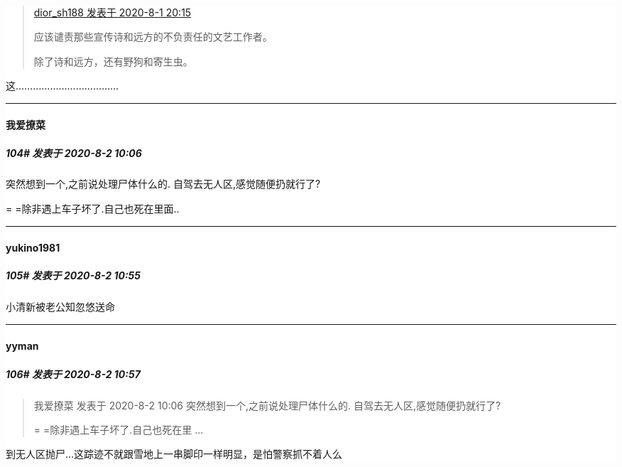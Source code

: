 

<blockquote><a href="httphttps://bbs.saraba1st.com/2b/forum.php?mod=redirect&amp;goto=findpost&amp;pid=48286195&amp;ptid=1952629" target="_blank">dior_sh188 发表于 2020-8-1 20:15</a>

应该谴责那些宣传诗和远方的不负责任的文艺工作者。


除了诗和远方，还有野狗和寄生虫。</blockquote>
这………………………………







*****

####  我爱撩菜  
##### 104#       发表于 2020-8-2 10:06




突然想到一个,之前说处理尸体什么的. 自驾去无人区,感觉随便扔就行了?


= =除非遇上车子坏了.自己也死在里面..







*****

####  yukino1981  
##### 105#       发表于 2020-8-2 10:55




小清新被老公知忽悠送命







*****

####  yyman  
##### 106#       发表于 2020-8-2 10:57



<blockquote>我爱撩菜 发表于 2020-8-2 10:06
突然想到一个,之前说处理尸体什么的. 自驾去无人区,感觉随便扔就行了?


= =除非遇上车子坏了.自己也死在里 ...</blockquote>
到无人区抛尸…这踪迹不就跟雪地上一串脚印一样明显，是怕警察抓不着人么




